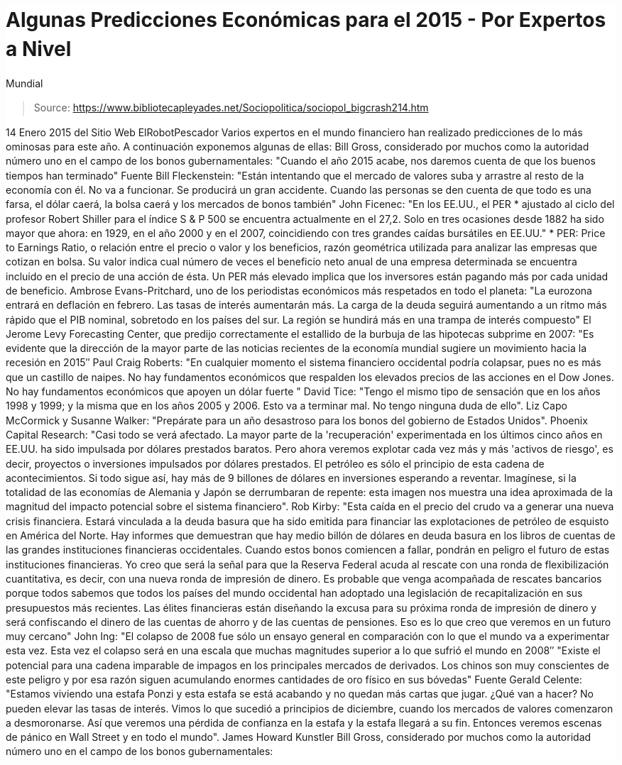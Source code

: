 # Algunas Predicciones Económicas para el 2015 - Por Expertos a Nivel 
Mundial

> Source: https://www.bibliotecapleyades.net/Sociopolitica/sociopol_bigcrash214.htm

14 Enero 2015
del Sitio Web ElRobotPescador
Varios expertos en el mundo financiero han realizado predicciones de lo más ominosas para este año. A continuación exponemos algunas de ellas:
Bill Gross, considerado por muchos como la autoridad número uno en el campo de los bonos gubernamentales: "Cuando el año 2015 acabe, nos daremos cuenta de que los buenos tiempos han terminado" Fuente Bill Fleckenstein: "Están intentando que el mercado de valores suba y arrastre al resto de la economía con él. No va a funcionar. Se producirá un gran accidente. Cuando las personas se den cuenta de que todo es una farsa, el dólar caerá, la bolsa caerá y los mercados de bonos también" John Ficenec: "En los EE.UU., el PER * ajustado al ciclo del profesor Robert Shiller para el índice S & P 500 se encuentra actualmente en el 27,2. Solo en tres ocasiones desde 1882 ha sido mayor que ahora: en 1929, en el año 2000 y en el 2007, coincidiendo con tres grandes caídas bursátiles en EE.UU." * PER: Price to Earnings Ratio, o relación entre el precio o valor y los beneficios, razón geométrica utilizada para analizar las empresas que cotizan en bolsa. Su valor indica cual número de veces el beneficio neto anual de una empresa determinada se encuentra incluido en el precio de una acción de ésta. Un PER más elevado implica que los inversores están pagando más por cada unidad de beneficio. Ambrose Evans-Pritchard, uno de los periodistas económicos más respetados en todo el planeta: "La eurozona entrará en deflación en febrero. Las tasas de interés aumentarán más. La carga de la deuda seguirá aumentando a un ritmo más rápido que el PIB nominal, sobretodo en los países del sur. La región se hundirá más en una trampa de interés compuesto" El Jerome Levy Forecasting Center, que predijo correctamente el estallido de la burbuja de las hipotecas subprime en 2007: "Es evidente que la dirección de la mayor parte de las noticias recientes de la economía mundial sugiere un movimiento hacia la recesión en 2015″ Paul Craig Roberts: "En cualquier momento el sistema financiero occidental podría colapsar, pues no es más que un castillo de naipes. No hay fundamentos económicos que respalden los elevados precios de las acciones en el Dow Jones. No hay fundamentos económicos que apoyen un dólar fuerte " David Tice: "Tengo el mismo tipo de sensación que en los años 1998 y 1999; y la misma que en los años 2005 y 2006. Esto va a terminar mal. No tengo ninguna duda de ello". Liz Capo McCormick y Susanne Walker: "Prepárate para un año desastroso para los bonos del gobierno de Estados Unidos". Phoenix Capital Research: "Casi todo se verá afectado. La mayor parte de la 'recuperación' experimentada en los últimos cinco años en EE.UU. ha sido impulsada por dólares prestados baratos. Pero ahora veremos explotar cada vez más y más 'activos de riesgo', es decir, proyectos o inversiones impulsados por dólares prestados. El petróleo es sólo el principio de esta cadena de acontecimientos. Si todo sigue así, hay más de 9 billones de dólares en inversiones esperando a reventar. Imagínese, si la totalidad de las economías de Alemania y Japón se derrumbaran de repente: esta imagen nos muestra una idea aproximada de la magnitud del impacto potencial sobre el sistema financiero". Rob Kirby: "Esta caída en el precio del crudo va a generar una nueva crisis financiera. Estará vinculada a la deuda basura que ha sido emitida para financiar las explotaciones de petróleo de esquisto en América del Norte. Hay informes que demuestran que hay medio billón de dólares en deuda basura en los libros de cuentas de las grandes instituciones financieras occidentales. Cuando estos bonos comiencen a fallar, pondrán en peligro el futuro de estas instituciones financieras. Yo creo que será la señal para que la Reserva Federal acuda al rescate con una ronda de flexibilización cuantitativa, es decir, con una nueva ronda de impresión de dinero. Es probable que venga acompañada de rescates bancarios porque todos sabemos que todos los países del mundo occidental han adoptado una legislación de recapitalización en sus presupuestos más recientes. Las élites financieras están diseñando la excusa para su próxima ronda de impresión de dinero y será confiscando el dinero de las cuentas de ahorro y de las cuentas de pensiones. Eso es lo que creo que veremos en un futuro muy cercano" John Ing: "El colapso de 2008 fue sólo un ensayo general en comparación con lo que el mundo va a experimentar esta vez. Esta vez el colapso será en una escala que muchas magnitudes superior a lo que sufrió el mundo en 2008″ "Existe el potencial para una cadena imparable de impagos en los principales mercados de derivados. Los chinos son muy conscientes de este peligro y por esa razón siguen acumulando enormes cantidades de oro físico en sus bóvedas" Fuente Gerald Celente: "Estamos viviendo una estafa Ponzi y esta estafa se está acabando y no quedan más cartas que jugar. ¿Qué van a hacer? No pueden elevar las tasas de interés. Vimos lo que sucedió a principios de diciembre, cuando los mercados de valores comenzaron a desmoronarse. Así que veremos una pérdida de confianza en la estafa y la estafa llegará a su fin. Entonces veremos escenas de pánico en Wall Street y en todo el mundo". James Howard Kunstler
Bill Gross, considerado por muchos como la autoridad número uno en el campo de los bonos gubernamentales: